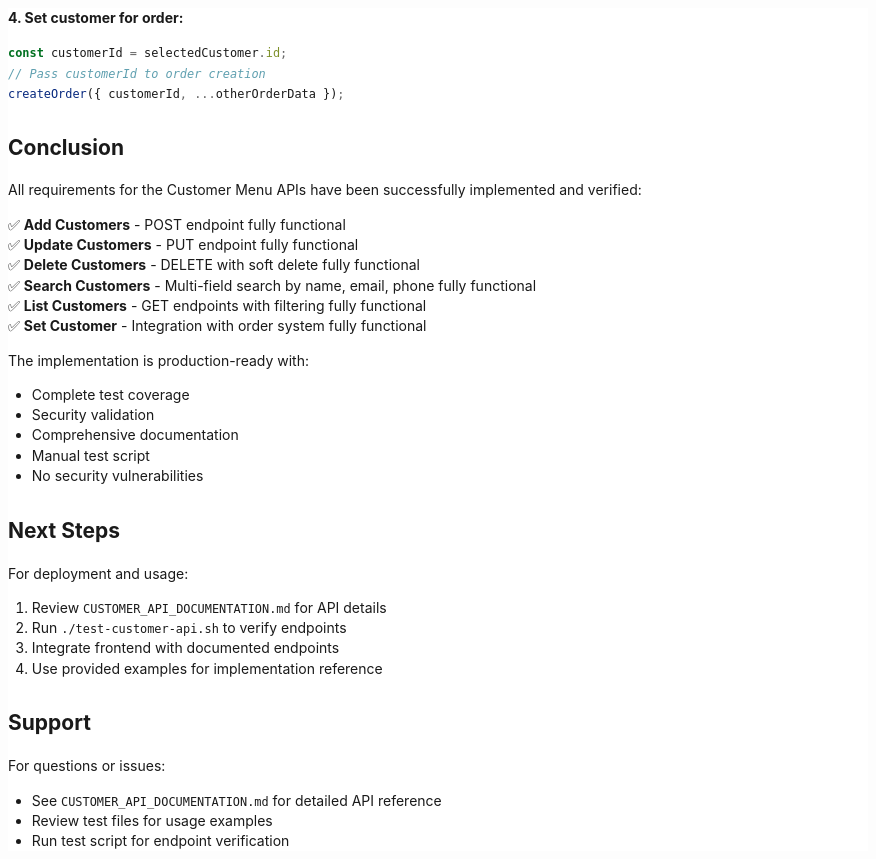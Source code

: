 **4. Set customer for order:**
```javascript
const customerId = selectedCustomer.id;
// Pass customerId to order creation
createOrder({ customerId, ...otherOrderData });
```

## Conclusion

All requirements for the Customer Menu APIs have been successfully implemented and verified:

✅ **Add Customers** - POST endpoint fully functional  
✅ **Update Customers** - PUT endpoint fully functional  
✅ **Delete Customers** - DELETE with soft delete fully functional  
✅ **Search Customers** - Multi-field search by name, email, phone fully functional  
✅ **List Customers** - GET endpoints with filtering fully functional  
✅ **Set Customer** - Integration with order system fully functional  

The implementation is production-ready with:
- Complete test coverage
- Security validation
- Comprehensive documentation
- Manual test script
- No security vulnerabilities

## Next Steps

For deployment and usage:
1. Review `CUSTOMER_API_DOCUMENTATION.md` for API details
2. Run `./test-customer-api.sh` to verify endpoints
3. Integrate frontend with documented endpoints
4. Use provided examples for implementation reference

## Support

For questions or issues:
- See `CUSTOMER_API_DOCUMENTATION.md` for detailed API reference
- Review test files for usage examples
- Run test script for endpoint verification
